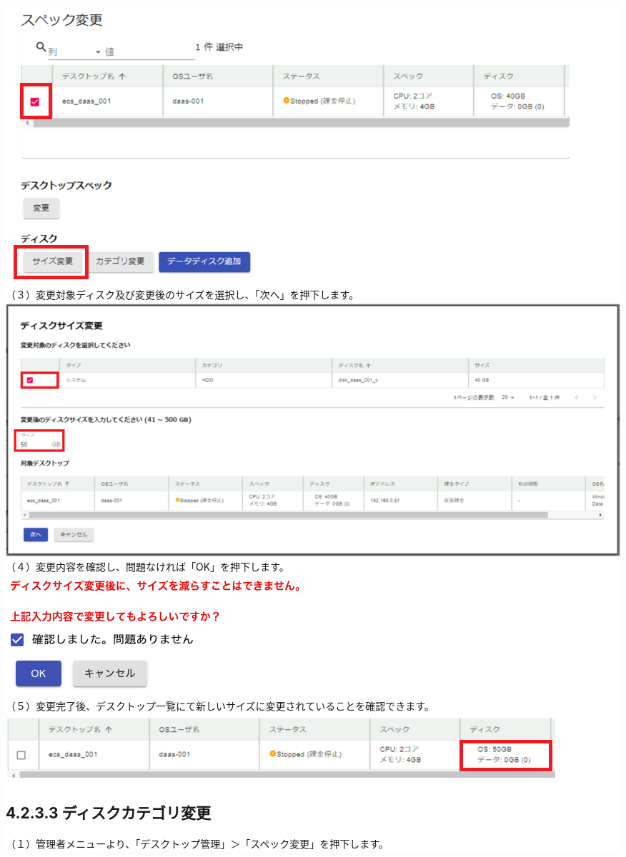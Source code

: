 ![5.2.3.2.2](https://raw.githubusercontent.com/sbopsv/cloud-tech/master/content/DaaS/images/DaaS-06-MultiCloud-Alibaba-AdminManual/5.2.3.2.2-select-change-disk-size.png)  
（３）変更対象ディスク及び変更後のサイズを選択し、「次へ」を押下します。  
![5.2.3.2.3](https://raw.githubusercontent.com/sbopsv/cloud-tech/master/content/DaaS/images/DaaS-06-MultiCloud-Alibaba-AdminManual/5.2.3.2.3-select-disk-size.png)  
（４）変更内容を確認し、問題なければ「OK」を押下します。  
![5.2.3.2.4](https://raw.githubusercontent.com/sbopsv/cloud-tech/master/content/DaaS/images/DaaS-02-Portal-Manual/5.2.3.2.4-confirm-change.png)  
（５）変更完了後、デスクトップ一覧にて新しいサイズに変更されていることを確認できます。  
![5.2.3.2.5](https://raw.githubusercontent.com/sbopsv/cloud-tech/master/content/DaaS/images/DaaS-06-MultiCloud-Alibaba-AdminManual/5.2.3.2.5-confirm-new-disk-size.png)  
## 4.2.3.3 ディスクカテゴリ変更
（１）管理者メニューより、「デスクトップ管理」＞「スペック変更」を押下します。  